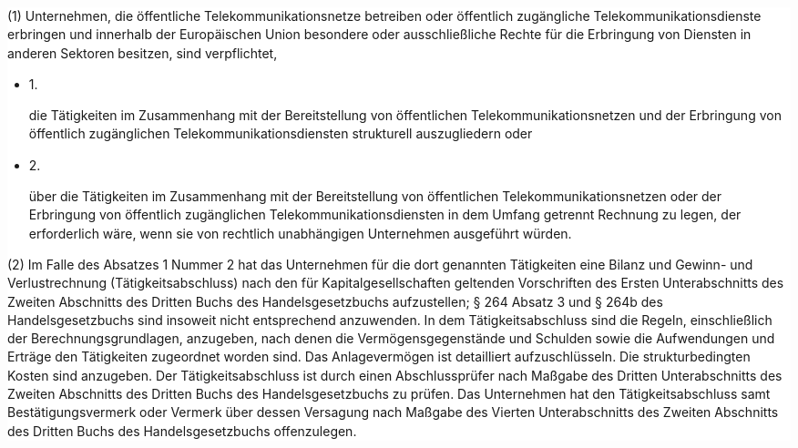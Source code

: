 <div class="jnhtml">

<div>

<div class="jurAbsatz">

(1) Unternehmen, die öffentliche Telekommunikationsnetze betreiben oder
öffentlich zugängliche Telekommunikationsdienste erbringen und
innerhalb der Europäischen Union besondere oder ausschließliche Rechte
für die Erbringung von Diensten in anderen Sektoren besitzen, sind
verpflichtet,

  - 1\.
    
    <div>
    
    die Tätigkeiten im Zusammenhang mit der Bereitstellung von
    öffentlichen Telekommunikationsnetzen und der Erbringung von
    öffentlich zugänglichen Telekommunikationsdiensten strukturell
    auszugliedern oder
    
    </div>

  - 2\.
    
    <div>
    
    über die Tätigkeiten im Zusammenhang mit der Bereitstellung von
    öffentlichen Telekommunikationsnetzen oder der Erbringung von
    öffentlich zugänglichen Telekommunikationsdiensten in dem Umfang
    getrennt Rechnung zu legen, der erforderlich wäre, wenn sie von
    rechtlich unabhängigen Unternehmen ausgeführt würden.
    
    </div>

</div>

<div class="jurAbsatz">

(2) Im Falle des Absatzes 1 Nummer 2 hat das Unternehmen für die dort
genannten Tätigkeiten eine Bilanz und Gewinn- und Verlustrechnung
(Tätigkeitsabschluss) nach den für Kapitalgesellschaften geltenden
Vorschriften des Ersten Unterabschnitts des Zweiten Abschnitts des
Dritten Buchs des Handelsgesetzbuchs aufzustellen; § 264 Absatz 3 und §
264b des Handelsgesetzbuchs sind insoweit nicht entsprechend anzuwenden.
In dem Tätigkeitsabschluss sind die Regeln, einschließlich der
Berechnungsgrundlagen, anzugeben, nach denen die Vermögensgegenstände
und Schulden sowie die Aufwendungen und Erträge den Tätigkeiten
zugeordnet worden sind. Das Anlagevermögen ist detailliert
aufzuschlüsseln. Die strukturbedingten Kosten sind anzugeben. Der
Tätigkeitsabschluss ist durch einen Abschlussprüfer nach Maßgabe des
Dritten Unterabschnitts des Zweiten Abschnitts des Dritten Buchs des
Handelsgesetzbuchs zu prüfen. Das Unternehmen hat den
Tätigkeitsabschluss samt Bestätigungsvermerk oder Vermerk über dessen
Versagung nach Maßgabe des Vierten Unterabschnitts des Zweiten
Abschnitts des Dritten Buchs des Handelsgesetzbuchs offenzulegen.

</div>
